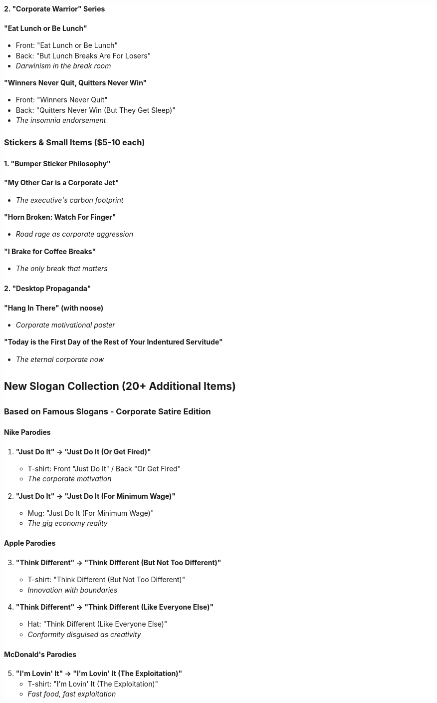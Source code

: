 #### 2. "Corporate Warrior" Series
**"Eat Lunch or Be Lunch"**
- Front: "Eat Lunch or Be Lunch"
- Back: "But Lunch Breaks Are For Losers"
- *Darwinism in the break room*

**"Winners Never Quit, Quitters Never Win"**
- Front: "Winners Never Quit"
- Back: "Quitters Never Win (But They Get Sleep)"
- *The insomnia endorsement*

### Stickers & Small Items ($5-10 each)

#### 1. "Bumper Sticker Philosophy"
**"My Other Car is a Corporate Jet"**
- *The executive's carbon footprint*

**"Horn Broken: Watch For Finger"**
- *Road rage as corporate aggression*

**"I Brake for Coffee Breaks"**
- *The only break that matters*

#### 2. "Desktop Propaganda"
**"Hang In There" (with noose)**
- *Corporate motivational poster*

**"Today is the First Day of the Rest of Your Indentured Servitude"**
- *The eternal corporate now*

## New Slogan Collection (20+ Additional Items)

### Based on Famous Slogans - Corporate Satire Edition

#### Nike Parodies
1. **"Just Do It" → "Just Do It (Or Get Fired)"**
   - T-shirt: Front "Just Do It" / Back "Or Get Fired"
   - *The corporate motivation*

2. **"Just Do It" → "Just Do It (For Minimum Wage)"**
   - Mug: "Just Do It (For Minimum Wage)"
   - *The gig economy reality*

#### Apple Parodies
3. **"Think Different" → "Think Different (But Not Too Different)"**
   - T-shirt: "Think Different (But Not Too Different)"
   - *Innovation with boundaries*

4. **"Think Different" → "Think Different (Like Everyone Else)"**
   - Hat: "Think Different (Like Everyone Else)"
   - *Conformity disguised as creativity*

#### McDonald's Parodies
5. **"I'm Lovin' It" → "I'm Lovin' It (The Exploitation)"**
   - T-shirt: "I'm Lovin' It (The Exploitation)"
   - *Fast food, fast exploitation*
